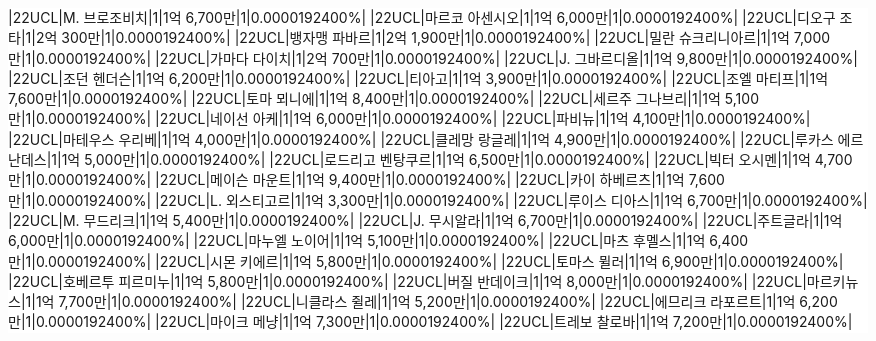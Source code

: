 |22UCL|M. 브로조비치|1|1억 6,700만|1|0.0000192400%|
|22UCL|마르코 아센시오|1|1억 6,000만|1|0.0000192400%|
|22UCL|디오구 조타|1|2억 300만|1|0.0000192400%|
|22UCL|뱅자맹 파바르|1|2억 1,900만|1|0.0000192400%|
|22UCL|밀란 슈크리니아르|1|1억 7,000만|1|0.0000192400%|
|22UCL|가마다 다이치|1|2억 700만|1|0.0000192400%|
|22UCL|J. 그바르디올|1|1억 9,800만|1|0.0000192400%|
|22UCL|조던 헨더슨|1|1억 6,200만|1|0.0000192400%|
|22UCL|티아고|1|1억 3,900만|1|0.0000192400%|
|22UCL|조엘 마티프|1|1억 7,600만|1|0.0000192400%|
|22UCL|토마 뫼니에|1|1억 8,400만|1|0.0000192400%|
|22UCL|세르주 그나브리|1|1억 5,100만|1|0.0000192400%|
|22UCL|네이선 아케|1|1억 6,000만|1|0.0000192400%|
|22UCL|파비뉴|1|1억 4,100만|1|0.0000192400%|
|22UCL|마테우스 우리베|1|1억 4,000만|1|0.0000192400%|
|22UCL|클레망 랑글레|1|1억 4,900만|1|0.0000192400%|
|22UCL|루카스 에르난데스|1|1억 5,000만|1|0.0000192400%|
|22UCL|로드리고 벤탕쿠르|1|1억 6,500만|1|0.0000192400%|
|22UCL|빅터 오시멘|1|1억 4,700만|1|0.0000192400%|
|22UCL|메이슨 마운트|1|1억 9,400만|1|0.0000192400%|
|22UCL|카이 하베르츠|1|1억 7,600만|1|0.0000192400%|
|22UCL|L. 외스티고르|1|1억 3,300만|1|0.0000192400%|
|22UCL|루이스 디아스|1|1억 6,700만|1|0.0000192400%|
|22UCL|M. 무드리크|1|1억 5,400만|1|0.0000192400%|
|22UCL|J. 무시알라|1|1억 6,700만|1|0.0000192400%|
|22UCL|주트글라|1|1억 6,000만|1|0.0000192400%|
|22UCL|마누엘 노이어|1|1억 5,100만|1|0.0000192400%|
|22UCL|마츠 후멜스|1|1억 6,400만|1|0.0000192400%|
|22UCL|시몬 키에르|1|1억 5,800만|1|0.0000192400%|
|22UCL|토마스 뮐러|1|1억 6,900만|1|0.0000192400%|
|22UCL|호베르투 피르미누|1|1억 5,800만|1|0.0000192400%|
|22UCL|버질 반데이크|1|1억 8,000만|1|0.0000192400%|
|22UCL|마르키뉴스|1|1억 7,700만|1|0.0000192400%|
|22UCL|니클라스 쥘레|1|1억 5,200만|1|0.0000192400%|
|22UCL|에므리크 라포르트|1|1억 6,200만|1|0.0000192400%|
|22UCL|마이크 메냥|1|1억 7,300만|1|0.0000192400%|
|22UCL|트레보 찰로바|1|1억 7,200만|1|0.0000192400%|
